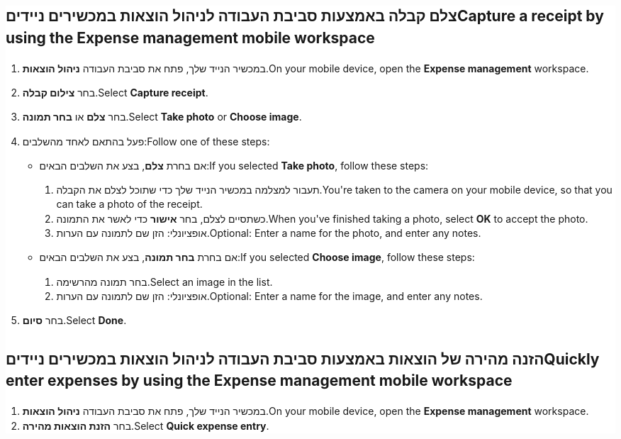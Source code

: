 ## <a name="capture-a-receipt-by-using-the-expense-management-mobile-workspace"></a><span data-ttu-id="bd9d8-161">צלם קבלה באמצעות סביבת העבודה לניהול הוצאות במכשירים ניידים</span><span class="sxs-lookup"><span data-stu-id="bd9d8-161">Capture a receipt by using the Expense management mobile workspace</span></span>

1. <span data-ttu-id="bd9d8-162">במכשיר הנייד שלך, פתח את סביבת העבודה **ניהול הוצאות**.</span><span class="sxs-lookup"><span data-stu-id="bd9d8-162">On your mobile device, open the **Expense management** workspace.</span></span>
2. <span data-ttu-id="bd9d8-163">בחר **צילום קבלה**.</span><span class="sxs-lookup"><span data-stu-id="bd9d8-163">Select **Capture receipt**.</span></span>
3. <span data-ttu-id="bd9d8-164">בחר **צלם** או **בחר תמונה**.</span><span class="sxs-lookup"><span data-stu-id="bd9d8-164">Select **Take photo** or **Choose image**.</span></span>
4. <span data-ttu-id="bd9d8-165">פעל בהתאם לאחד מהשלבים:</span><span class="sxs-lookup"><span data-stu-id="bd9d8-165">Follow one of these steps:</span></span>

   - <span data-ttu-id="bd9d8-166">אם בחרת **צלם**, בצע את השלבים הבאים:</span><span class="sxs-lookup"><span data-stu-id="bd9d8-166">If you selected **Take photo**, follow these steps:</span></span>

      1. <span data-ttu-id="bd9d8-167">תעבור למצלמה במכשיר הנייד שלך כדי שתוכל לצלם את הקבלה.</span><span class="sxs-lookup"><span data-stu-id="bd9d8-167">You're taken to the camera on your mobile device, so that you can take a photo of the receipt.</span></span> 
      2. <span data-ttu-id="bd9d8-168">כשתסיים לצלם, בחר **אישור** כדי לאשר את התמונה.</span><span class="sxs-lookup"><span data-stu-id="bd9d8-168">When you've finished taking a photo, select **OK** to accept the photo.</span></span>
      3. <span data-ttu-id="bd9d8-169">אופציונלי: הזן שם לתמונה עם הערות.</span><span class="sxs-lookup"><span data-stu-id="bd9d8-169">Optional: Enter a name for the photo, and enter any notes.</span></span>

    - <span data-ttu-id="bd9d8-170">אם בחרת **בחר תמונה**, בצע את השלבים הבאים:</span><span class="sxs-lookup"><span data-stu-id="bd9d8-170">If you selected **Choose image**, follow these steps:</span></span>

        1. <span data-ttu-id="bd9d8-171">בחר תמונה מהרשימה.</span><span class="sxs-lookup"><span data-stu-id="bd9d8-171">Select an image in the list.</span></span>
        2. <span data-ttu-id="bd9d8-172">אופציונלי: הזן שם לתמונה עם הערות.</span><span class="sxs-lookup"><span data-stu-id="bd9d8-172">Optional: Enter a name for the image, and enter any notes.</span></span>

5. <span data-ttu-id="bd9d8-173">בחר **סיום**.</span><span class="sxs-lookup"><span data-stu-id="bd9d8-173">Select **Done**.</span></span>

## <a name="quickly-enter-expenses-by-using-the-expense-management-mobile-workspace"></a><span data-ttu-id="bd9d8-174">הזנה מהירה של הוצאות באמצעות סביבת העבודה לניהול הוצאות במכשירים ניידים</span><span class="sxs-lookup"><span data-stu-id="bd9d8-174">Quickly enter expenses by using the Expense management mobile workspace</span></span>

1. <span data-ttu-id="bd9d8-175">במכשיר הנייד שלך, פתח את סביבת העבודה **ניהול הוצאות**.</span><span class="sxs-lookup"><span data-stu-id="bd9d8-175">On your mobile device, open the **Expense management** workspace.</span></span>
2. <span data-ttu-id="bd9d8-176">בחר **הזנת הוצאות מהירה**.</span><span class="sxs-lookup"><span data-stu-id="bd9d8-176">Select **Quick expense entry**.</span></span>